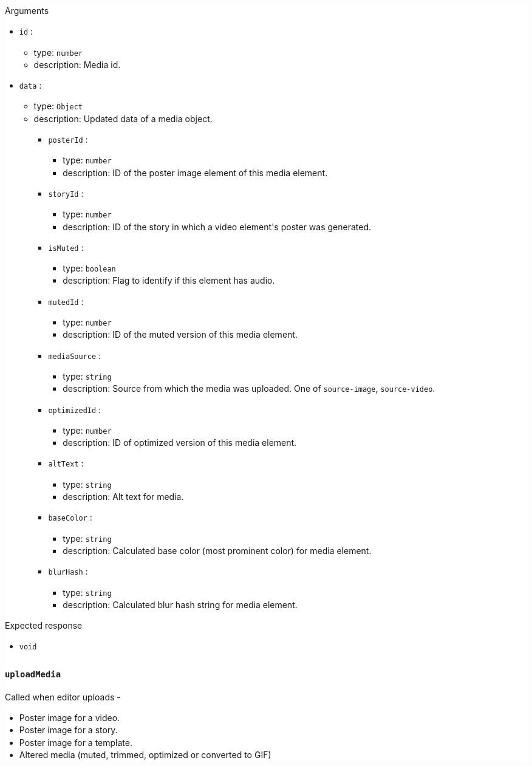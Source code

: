 Arguments

- `id` :
    - type: `number`
    - description: Media id.

- `data` :
    - type: `Object`
    - description: Updated data of a media object.
        - `posterId` :
            - type: `number`
            - description: ID of the poster image element of this media element.

        - `storyId` :
            - type: `number`
            - description: ID of the story in which a video element's poster was generated.

        - `isMuted` :
            - type: `boolean`
            - description: Flag to identify if this element has audio.

        - `mutedId` :
            - type: `number`
            - description: ID of the muted version of this media element.

        - `mediaSource` :
            - type: `string`
            - description: Source from which the media was uploaded. One of `source-image`, `source-video`.

        - `optimizedId` :
            - type: `number`
            - description: ID of optimized version of this media element.

        - `altText` :
            - type: `string`
            - description: Alt text for media.

        - `baseColor` :
            - type: `string`
            - description: Calculated base color (most prominent color) for media element.

        - `blurHash` :
            - type: `string`
            - description: Calculated blur hash string for media element.

Expected response

- `void`

### `uploadMedia`

Called when editor uploads -

- Poster image for a video.
- Poster image for a story.
- Poster image for a template.
- Altered media (muted, trimmed, optimized or converted to GIF)
